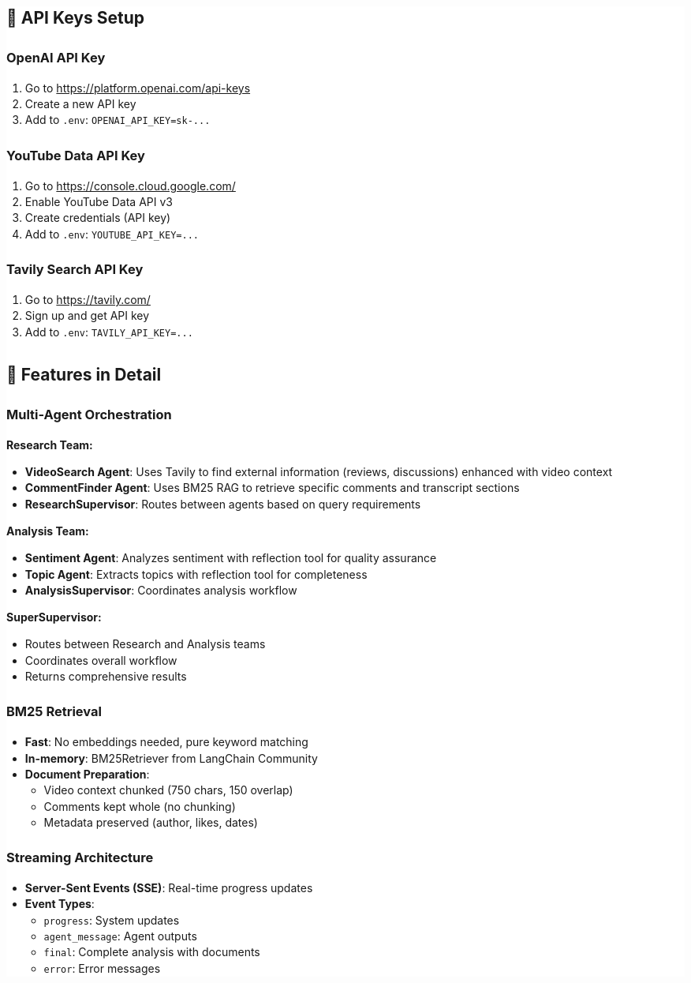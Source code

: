 ## 🔑 API Keys Setup

### OpenAI API Key
1. Go to https://platform.openai.com/api-keys
2. Create a new API key
3. Add to `.env`: `OPENAI_API_KEY=sk-...`

### YouTube Data API Key
1. Go to https://console.cloud.google.com/
2. Enable YouTube Data API v3
3. Create credentials (API key)
4. Add to `.env`: `YOUTUBE_API_KEY=...`

### Tavily Search API Key
1. Go to https://tavily.com/
2. Sign up and get API key
3. Add to `.env`: `TAVILY_API_KEY=...`

## 🎨 Features in Detail

### Multi-Agent Orchestration

**Research Team:**
- **VideoSearch Agent**: Uses Tavily to find external information (reviews, discussions) enhanced with video context
- **CommentFinder Agent**: Uses BM25 RAG to retrieve specific comments and transcript sections
- **ResearchSupervisor**: Routes between agents based on query requirements

**Analysis Team:**
- **Sentiment Agent**: Analyzes sentiment with reflection tool for quality assurance
- **Topic Agent**: Extracts topics with reflection tool for completeness
- **AnalysisSupervisor**: Coordinates analysis workflow

**SuperSupervisor:**
- Routes between Research and Analysis teams
- Coordinates overall workflow
- Returns comprehensive results

### BM25 Retrieval

- **Fast**: No embeddings needed, pure keyword matching
- **In-memory**: BM25Retriever from LangChain Community
- **Document Preparation**:
  - Video context chunked (750 chars, 150 overlap)
  - Comments kept whole (no chunking)
  - Metadata preserved (author, likes, dates)

### Streaming Architecture

- **Server-Sent Events (SSE)**: Real-time progress updates
- **Event Types**:
  - `progress`: System updates
  - `agent_message`: Agent outputs
  - `final`: Complete analysis with documents
  - `error`: Error messages
